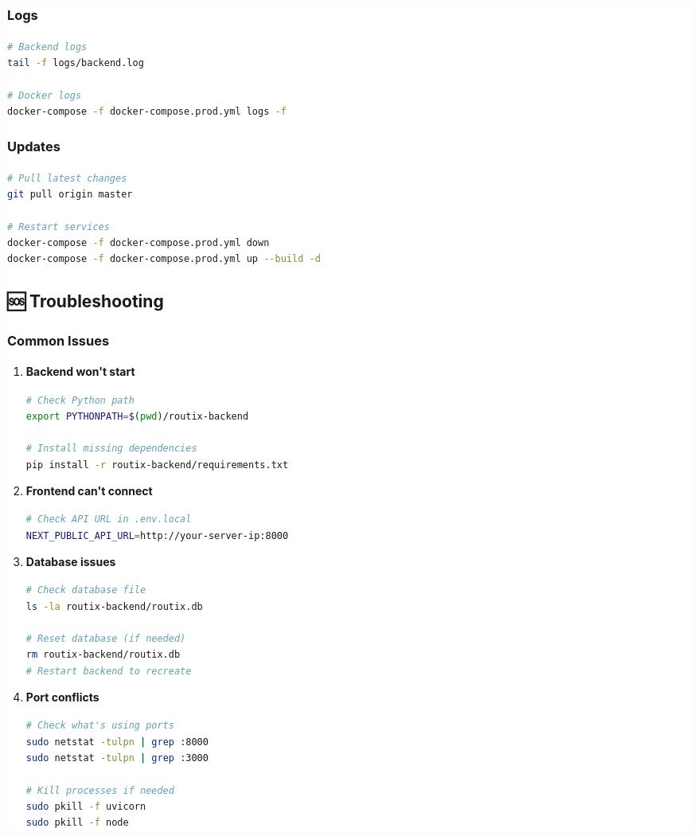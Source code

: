 ### Logs
```bash
# Backend logs
tail -f logs/backend.log

# Docker logs
docker-compose -f docker-compose.prod.yml logs -f
```

### Updates
```bash
# Pull latest changes
git pull origin master

# Restart services
docker-compose -f docker-compose.prod.yml down
docker-compose -f docker-compose.prod.yml up --build -d
```

## 🆘 Troubleshooting

### Common Issues

1. **Backend won't start**
   ```bash
   # Check Python path
   export PYTHONPATH=$(pwd)/routix-backend
   
   # Install missing dependencies
   pip install -r routix-backend/requirements.txt
   ```

2. **Frontend can't connect**
   ```bash
   # Check API URL in .env.local
   NEXT_PUBLIC_API_URL=http://your-server-ip:8000
   ```

3. **Database issues**
   ```bash
   # Check database file
   ls -la routix-backend/routix.db
   
   # Reset database (if needed)
   rm routix-backend/routix.db
   # Restart backend to recreate
   ```

4. **Port conflicts**
   ```bash
   # Check what's using ports
   sudo netstat -tulpn | grep :8000
   sudo netstat -tulpn | grep :3000
   
   # Kill processes if needed
   sudo pkill -f uvicorn
   sudo pkill -f node
   ```
